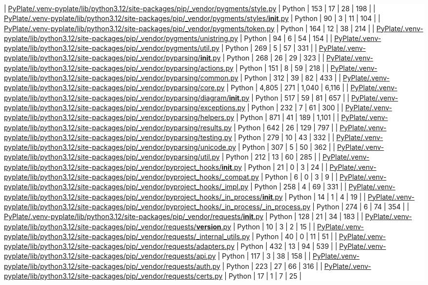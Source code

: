 | [PyPlate/.venv-pyplate/lib/python3.12/site-packages/pip/_vendor/pygments/style.py](/PyPlate/.venv-pyplate/lib/python3.12/site-packages/pip/_vendor/pygments/style.py) | Python | 153 | 17 | 28 | 198 |
| [PyPlate/.venv-pyplate/lib/python3.12/site-packages/pip/_vendor/pygments/styles/__init__.py](/PyPlate/.venv-pyplate/lib/python3.12/site-packages/pip/_vendor/pygments/styles/__init__.py) | Python | 90 | 3 | 11 | 104 |
| [PyPlate/.venv-pyplate/lib/python3.12/site-packages/pip/_vendor/pygments/token.py](/PyPlate/.venv-pyplate/lib/python3.12/site-packages/pip/_vendor/pygments/token.py) | Python | 164 | 12 | 38 | 214 |
| [PyPlate/.venv-pyplate/lib/python3.12/site-packages/pip/_vendor/pygments/unistring.py](/PyPlate/.venv-pyplate/lib/python3.12/site-packages/pip/_vendor/pygments/unistring.py) | Python | 94 | 6 | 54 | 154 |
| [PyPlate/.venv-pyplate/lib/python3.12/site-packages/pip/_vendor/pygments/util.py](/PyPlate/.venv-pyplate/lib/python3.12/site-packages/pip/_vendor/pygments/util.py) | Python | 269 | 5 | 57 | 331 |
| [PyPlate/.venv-pyplate/lib/python3.12/site-packages/pip/_vendor/pyparsing/__init__.py](/PyPlate/.venv-pyplate/lib/python3.12/site-packages/pip/_vendor/pyparsing/__init__.py) | Python | 268 | 26 | 29 | 323 |
| [PyPlate/.venv-pyplate/lib/python3.12/site-packages/pip/_vendor/pyparsing/actions.py](/PyPlate/.venv-pyplate/lib/python3.12/site-packages/pip/_vendor/pyparsing/actions.py) | Python | 151 | 8 | 59 | 218 |
| [PyPlate/.venv-pyplate/lib/python3.12/site-packages/pip/_vendor/pyparsing/common.py](/PyPlate/.venv-pyplate/lib/python3.12/site-packages/pip/_vendor/pyparsing/common.py) | Python | 312 | 39 | 82 | 433 |
| [PyPlate/.venv-pyplate/lib/python3.12/site-packages/pip/_vendor/pyparsing/core.py](/PyPlate/.venv-pyplate/lib/python3.12/site-packages/pip/_vendor/pyparsing/core.py) | Python | 4,805 | 271 | 1,040 | 6,116 |
| [PyPlate/.venv-pyplate/lib/python3.12/site-packages/pip/_vendor/pyparsing/diagram/__init__.py](/PyPlate/.venv-pyplate/lib/python3.12/site-packages/pip/_vendor/pyparsing/diagram/__init__.py) | Python | 517 | 59 | 81 | 657 |
| [PyPlate/.venv-pyplate/lib/python3.12/site-packages/pip/_vendor/pyparsing/exceptions.py](/PyPlate/.venv-pyplate/lib/python3.12/site-packages/pip/_vendor/pyparsing/exceptions.py) | Python | 232 | 7 | 61 | 300 |
| [PyPlate/.venv-pyplate/lib/python3.12/site-packages/pip/_vendor/pyparsing/helpers.py](/PyPlate/.venv-pyplate/lib/python3.12/site-packages/pip/_vendor/pyparsing/helpers.py) | Python | 871 | 41 | 189 | 1,101 |
| [PyPlate/.venv-pyplate/lib/python3.12/site-packages/pip/_vendor/pyparsing/results.py](/PyPlate/.venv-pyplate/lib/python3.12/site-packages/pip/_vendor/pyparsing/results.py) | Python | 642 | 26 | 129 | 797 |
| [PyPlate/.venv-pyplate/lib/python3.12/site-packages/pip/_vendor/pyparsing/testing.py](/PyPlate/.venv-pyplate/lib/python3.12/site-packages/pip/_vendor/pyparsing/testing.py) | Python | 279 | 10 | 43 | 332 |
| [PyPlate/.venv-pyplate/lib/python3.12/site-packages/pip/_vendor/pyparsing/unicode.py](/PyPlate/.venv-pyplate/lib/python3.12/site-packages/pip/_vendor/pyparsing/unicode.py) | Python | 307 | 5 | 50 | 362 |
| [PyPlate/.venv-pyplate/lib/python3.12/site-packages/pip/_vendor/pyparsing/util.py](/PyPlate/.venv-pyplate/lib/python3.12/site-packages/pip/_vendor/pyparsing/util.py) | Python | 212 | 13 | 60 | 285 |
| [PyPlate/.venv-pyplate/lib/python3.12/site-packages/pip/_vendor/pyproject_hooks/__init__.py](/PyPlate/.venv-pyplate/lib/python3.12/site-packages/pip/_vendor/pyproject_hooks/__init__.py) | Python | 21 | 0 | 3 | 24 |
| [PyPlate/.venv-pyplate/lib/python3.12/site-packages/pip/_vendor/pyproject_hooks/_compat.py](/PyPlate/.venv-pyplate/lib/python3.12/site-packages/pip/_vendor/pyproject_hooks/_compat.py) | Python | 6 | 0 | 3 | 9 |
| [PyPlate/.venv-pyplate/lib/python3.12/site-packages/pip/_vendor/pyproject_hooks/_impl.py](/PyPlate/.venv-pyplate/lib/python3.12/site-packages/pip/_vendor/pyproject_hooks/_impl.py) | Python | 258 | 4 | 69 | 331 |
| [PyPlate/.venv-pyplate/lib/python3.12/site-packages/pip/_vendor/pyproject_hooks/_in_process/__init__.py](/PyPlate/.venv-pyplate/lib/python3.12/site-packages/pip/_vendor/pyproject_hooks/_in_process/__init__.py) | Python | 14 | 1 | 4 | 19 |
| [PyPlate/.venv-pyplate/lib/python3.12/site-packages/pip/_vendor/pyproject_hooks/_in_process/_in_process.py](/PyPlate/.venv-pyplate/lib/python3.12/site-packages/pip/_vendor/pyproject_hooks/_in_process/_in_process.py) | Python | 274 | 6 | 74 | 354 |
| [PyPlate/.venv-pyplate/lib/python3.12/site-packages/pip/_vendor/requests/__init__.py](/PyPlate/.venv-pyplate/lib/python3.12/site-packages/pip/_vendor/requests/__init__.py) | Python | 128 | 21 | 34 | 183 |
| [PyPlate/.venv-pyplate/lib/python3.12/site-packages/pip/_vendor/requests/__version__.py](/PyPlate/.venv-pyplate/lib/python3.12/site-packages/pip/_vendor/requests/__version__.py) | Python | 10 | 3 | 2 | 15 |
| [PyPlate/.venv-pyplate/lib/python3.12/site-packages/pip/_vendor/requests/_internal_utils.py](/PyPlate/.venv-pyplate/lib/python3.12/site-packages/pip/_vendor/requests/_internal_utils.py) | Python | 40 | 0 | 11 | 51 |
| [PyPlate/.venv-pyplate/lib/python3.12/site-packages/pip/_vendor/requests/adapters.py](/PyPlate/.venv-pyplate/lib/python3.12/site-packages/pip/_vendor/requests/adapters.py) | Python | 432 | 13 | 94 | 539 |
| [PyPlate/.venv-pyplate/lib/python3.12/site-packages/pip/_vendor/requests/api.py](/PyPlate/.venv-pyplate/lib/python3.12/site-packages/pip/_vendor/requests/api.py) | Python | 117 | 3 | 38 | 158 |
| [PyPlate/.venv-pyplate/lib/python3.12/site-packages/pip/_vendor/requests/auth.py](/PyPlate/.venv-pyplate/lib/python3.12/site-packages/pip/_vendor/requests/auth.py) | Python | 223 | 27 | 66 | 316 |
| [PyPlate/.venv-pyplate/lib/python3.12/site-packages/pip/_vendor/requests/certs.py](/PyPlate/.venv-pyplate/lib/python3.12/site-packages/pip/_vendor/requests/certs.py) | Python | 17 | 1 | 7 | 25 |